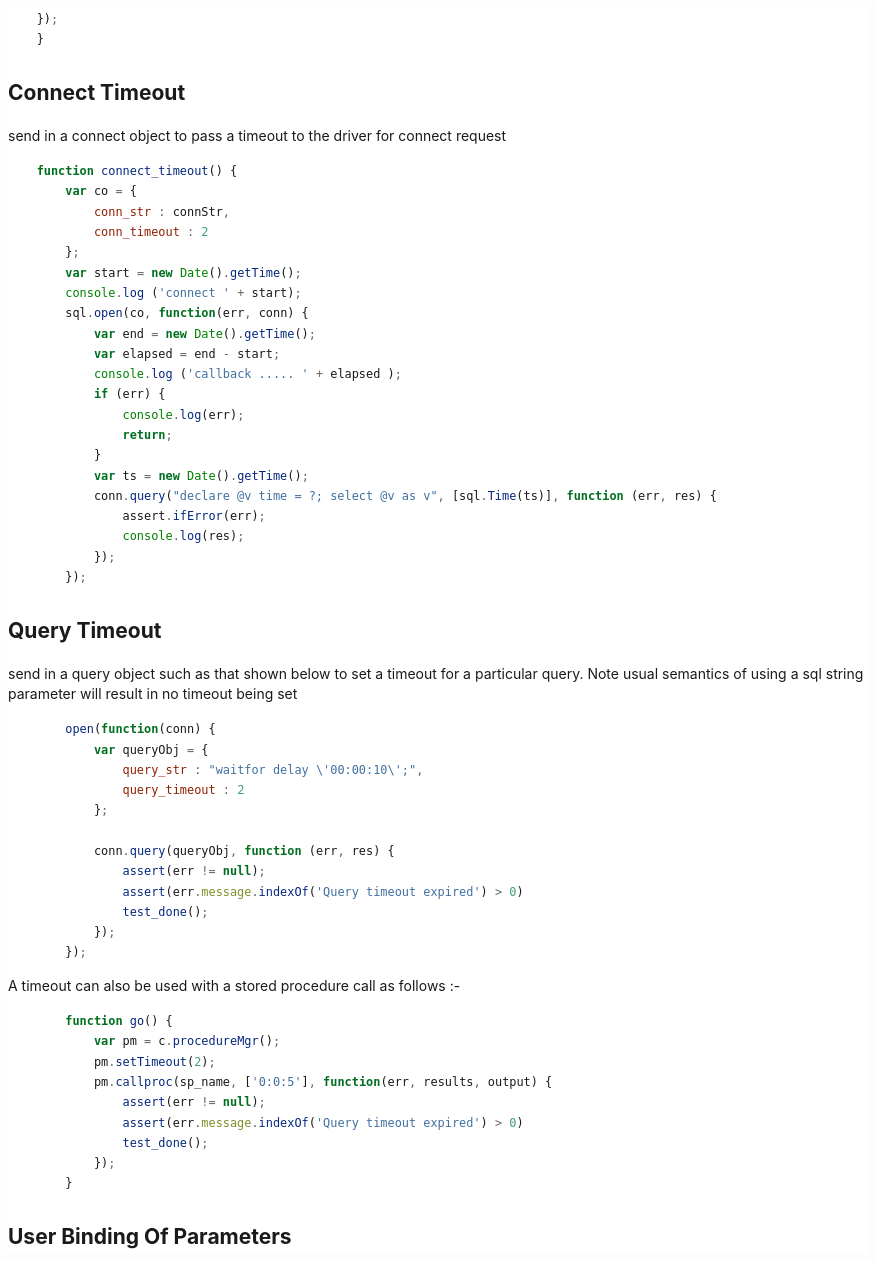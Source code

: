 ```javascript
    });
    }
```


## Connect Timeout

send in a connect object to pass a timeout to the driver for connect request
```javascript
    function connect_timeout() {
        var co = {
            conn_str : connStr,
            conn_timeout : 2
        };
        var start = new Date().getTime();
        console.log ('connect ' + start);
        sql.open(co, function(err, conn) {
            var end = new Date().getTime();
            var elapsed = end - start;
            console.log ('callback ..... ' + elapsed );
            if (err) {
                console.log(err);
                return;
            }
            var ts = new Date().getTime();
            conn.query("declare @v time = ?; select @v as v", [sql.Time(ts)], function (err, res) {
                assert.ifError(err);
                console.log(res);
            });
        });
```
## Query Timeout

send in a query object such as that shown below to set a timeout for a particular query.  Note usual semantics of using a sql string parameter will result in no timeout being set
```javascript
        open(function(conn) {
            var queryObj = {
                query_str : "waitfor delay \'00:00:10\';",
                query_timeout : 2
            };

            conn.query(queryObj, function (err, res) {
                assert(err != null);
                assert(err.message.indexOf('Query timeout expired') > 0)
                test_done();
            });
        });
```
A timeout can also be used with a stored procedure call as follows :-
```javascript
        function go() {
            var pm = c.procedureMgr();
            pm.setTimeout(2);
            pm.callproc(sp_name, ['0:0:5'], function(err, results, output) {
                assert(err != null);
                assert(err.message.indexOf('Query timeout expired') > 0)
                test_done();
            });
        }
```
## User Binding Of Parameters

